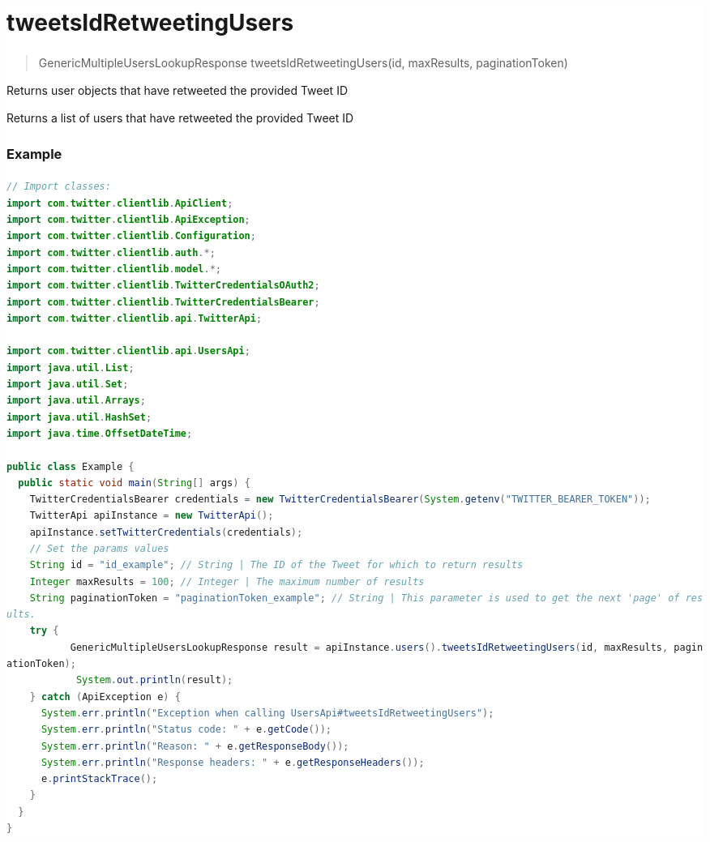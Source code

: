 <a name="tweetsIdRetweetingUsers"></a>
# **tweetsIdRetweetingUsers**
> GenericMultipleUsersLookupResponse tweetsIdRetweetingUsers(id, maxResults, paginationToken)

Returns user objects that have retweeted the provided Tweet ID

Returns a list of users that have retweeted the provided Tweet ID

### Example
```java
// Import classes:
import com.twitter.clientlib.ApiClient;
import com.twitter.clientlib.ApiException;
import com.twitter.clientlib.Configuration;
import com.twitter.clientlib.auth.*;
import com.twitter.clientlib.model.*;
import com.twitter.clientlib.TwitterCredentialsOAuth2;
import com.twitter.clientlib.TwitterCredentialsBearer;
import com.twitter.clientlib.api.TwitterApi;

import com.twitter.clientlib.api.UsersApi;
import java.util.List;
import java.util.Set;
import java.util.Arrays;
import java.util.HashSet;
import java.time.OffsetDateTime;

public class Example {
  public static void main(String[] args) {
    TwitterCredentialsBearer credentials = new TwitterCredentialsBearer(System.getenv("TWITTER_BEARER_TOKEN"));
    TwitterApi apiInstance = new TwitterApi();
    apiInstance.setTwitterCredentials(credentials);
    // Set the params values
    String id = "id_example"; // String | The ID of the Tweet for which to return results
    Integer maxResults = 100; // Integer | The maximum number of results
    String paginationToken = "paginationToken_example"; // String | This parameter is used to get the next 'page' of results.
    try {
           GenericMultipleUsersLookupResponse result = apiInstance.users().tweetsIdRetweetingUsers(id, maxResults, paginationToken);
            System.out.println(result);
    } catch (ApiException e) {
      System.err.println("Exception when calling UsersApi#tweetsIdRetweetingUsers");
      System.err.println("Status code: " + e.getCode());
      System.err.println("Reason: " + e.getResponseBody());
      System.err.println("Response headers: " + e.getResponseHeaders());
      e.printStackTrace();
    }
  }
}
```
